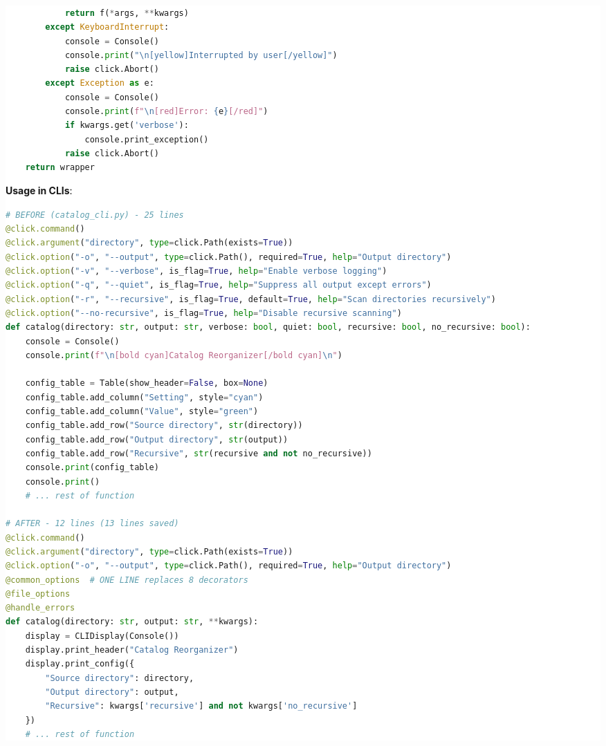 ```python
            return f(*args, **kwargs)
        except KeyboardInterrupt:
            console = Console()
            console.print("\n[yellow]Interrupted by user[/yellow]")
            raise click.Abort()
        except Exception as e:
            console = Console()
            console.print(f"\n[red]Error: {e}[/red]")
            if kwargs.get('verbose'):
                console.print_exception()
            raise click.Abort()
    return wrapper
```

**Usage in CLIs**:
```python
# BEFORE (catalog_cli.py) - 25 lines
@click.command()
@click.argument("directory", type=click.Path(exists=True))
@click.option("-o", "--output", type=click.Path(), required=True, help="Output directory")
@click.option("-v", "--verbose", is_flag=True, help="Enable verbose logging")
@click.option("-q", "--quiet", is_flag=True, help="Suppress all output except errors")
@click.option("-r", "--recursive", is_flag=True, default=True, help="Scan directories recursively")
@click.option("--no-recursive", is_flag=True, help="Disable recursive scanning")
def catalog(directory: str, output: str, verbose: bool, quiet: bool, recursive: bool, no_recursive: bool):
    console = Console()
    console.print(f"\n[bold cyan]Catalog Reorganizer[/bold cyan]\n")

    config_table = Table(show_header=False, box=None)
    config_table.add_column("Setting", style="cyan")
    config_table.add_column("Value", style="green")
    config_table.add_row("Source directory", str(directory))
    config_table.add_row("Output directory", str(output))
    config_table.add_row("Recursive", str(recursive and not no_recursive))
    console.print(config_table)
    console.print()
    # ... rest of function

# AFTER - 12 lines (13 lines saved)
@click.command()
@click.argument("directory", type=click.Path(exists=True))
@click.option("-o", "--output", type=click.Path(), required=True, help="Output directory")
@common_options  # ONE LINE replaces 8 decorators
@file_options
@handle_errors
def catalog(directory: str, output: str, **kwargs):
    display = CLIDisplay(Console())
    display.print_header("Catalog Reorganizer")
    display.print_config({
        "Source directory": directory,
        "Output directory": output,
        "Recursive": kwargs['recursive'] and not kwargs['no_recursive']
    })
    # ... rest of function
```

